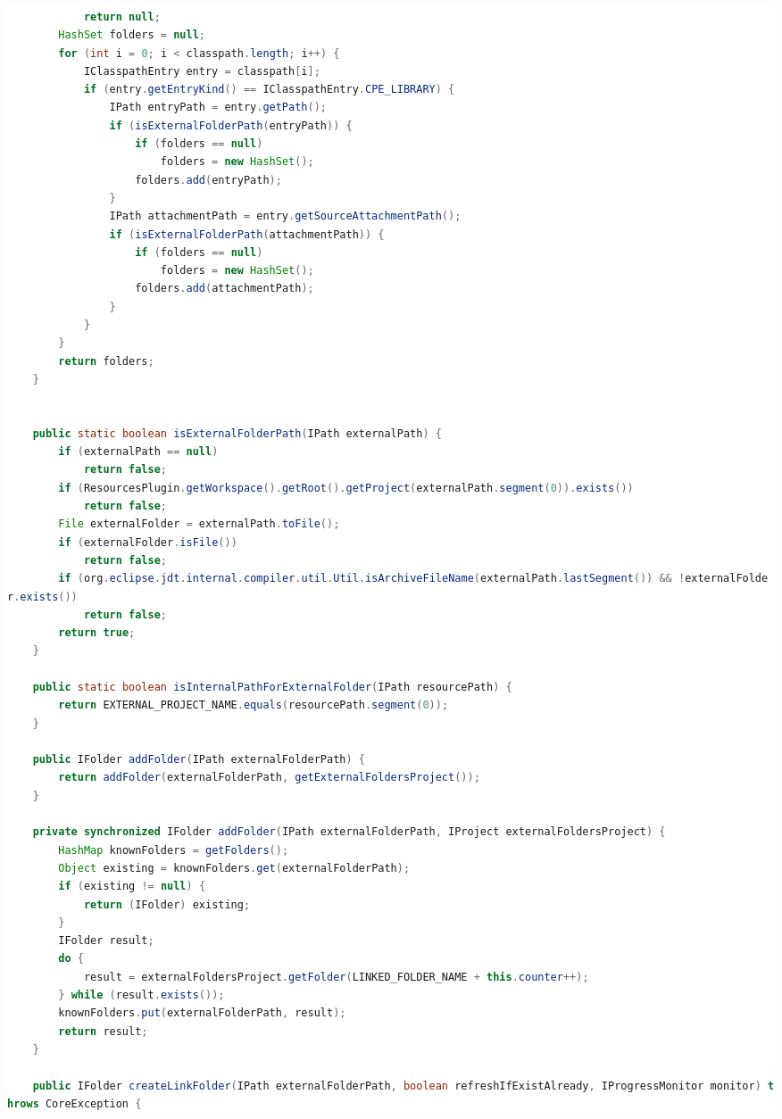 ```java
			return null;
		HashSet folders = null;
		for (int i = 0; i < classpath.length; i++) {
			IClasspathEntry entry = classpath[i];
			if (entry.getEntryKind() == IClasspathEntry.CPE_LIBRARY) {
				IPath entryPath = entry.getPath();
				if (isExternalFolderPath(entryPath)) {
					if (folders == null)
						folders = new HashSet();
					folders.add(entryPath);
				}
				IPath attachmentPath = entry.getSourceAttachmentPath();
				if (isExternalFolderPath(attachmentPath)) {
					if (folders == null)
						folders = new HashSet();
					folders.add(attachmentPath);
				}
			}
		}
		return folders;
	}

	
	public static boolean isExternalFolderPath(IPath externalPath) {
		if (externalPath == null)
			return false;
		if (ResourcesPlugin.getWorkspace().getRoot().getProject(externalPath.segment(0)).exists())
			return false;
		File externalFolder = externalPath.toFile();
		if (externalFolder.isFile())
			return false;
		if (org.eclipse.jdt.internal.compiler.util.Util.isArchiveFileName(externalPath.lastSegment()) && !externalFolder.exists())
			return false;
		return true;
	}

	public static boolean isInternalPathForExternalFolder(IPath resourcePath) {
		return EXTERNAL_PROJECT_NAME.equals(resourcePath.segment(0));
	}

	public IFolder addFolder(IPath externalFolderPath) {
		return addFolder(externalFolderPath, getExternalFoldersProject());
	}

	private synchronized IFolder addFolder(IPath externalFolderPath, IProject externalFoldersProject) {
		HashMap knownFolders = getFolders();
		Object existing = knownFolders.get(externalFolderPath);
		if (existing != null) {
			return (IFolder) existing;
		}
		IFolder result;
		do {
			result = externalFoldersProject.getFolder(LINKED_FOLDER_NAME + this.counter++);
		} while (result.exists());
		knownFolders.put(externalFolderPath, result);
		return result;
	}
	
	public IFolder createLinkFolder(IPath externalFolderPath, boolean refreshIfExistAlready, IProgressMonitor monitor) throws CoreException {
```